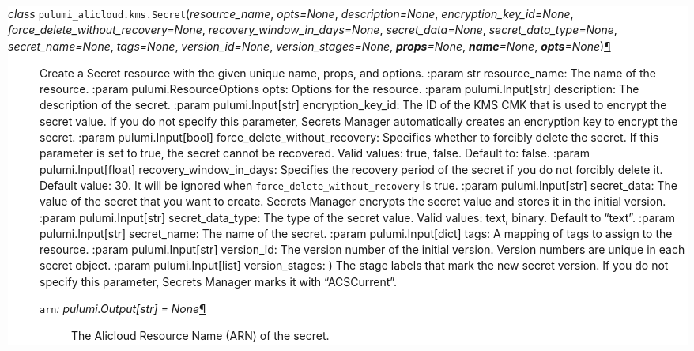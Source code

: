 <em class="property">class </em><code class="sig-prename descclassname">pulumi_alicloud.kms.</code><code class="sig-name descname">Secret</code><span class="sig-paren">(</span><em class="sig-param"><span class="n">resource_name</span></em>, <em class="sig-param"><span class="n">opts</span><span class="o">=</span><span class="default_value">None</span></em>, <em class="sig-param"><span class="n">description</span><span class="o">=</span><span class="default_value">None</span></em>, <em class="sig-param"><span class="n">encryption_key_id</span><span class="o">=</span><span class="default_value">None</span></em>, <em class="sig-param"><span class="n">force_delete_without_recovery</span><span class="o">=</span><span class="default_value">None</span></em>, <em class="sig-param"><span class="n">recovery_window_in_days</span><span class="o">=</span><span class="default_value">None</span></em>, <em class="sig-param"><span class="n">secret_data</span><span class="o">=</span><span class="default_value">None</span></em>, <em class="sig-param"><span class="n">secret_data_type</span><span class="o">=</span><span class="default_value">None</span></em>, <em class="sig-param"><span class="n">secret_name</span><span class="o">=</span><span class="default_value">None</span></em>, <em class="sig-param"><span class="n">tags</span><span class="o">=</span><span class="default_value">None</span></em>, <em class="sig-param"><span class="n">version_id</span><span class="o">=</span><span class="default_value">None</span></em>, <em class="sig-param"><span class="n">version_stages</span><span class="o">=</span><span class="default_value">None</span></em>, <em class="sig-param"><span class="n">__props__</span><span class="o">=</span><span class="default_value">None</span></em>, <em class="sig-param"><span class="n">__name__</span><span class="o">=</span><span class="default_value">None</span></em>, <em class="sig-param"><span class="n">__opts__</span><span class="o">=</span><span class="default_value">None</span></em><span class="sig-paren">)</span><a class="headerlink" href="#pulumi_alicloud.kms.Secret" title="Permalink to this definition">¶</a></dt>
<dd><p>Create a Secret resource with the given unique name, props, and options.
:param str resource_name: The name of the resource.
:param pulumi.ResourceOptions opts: Options for the resource.
:param pulumi.Input[str] description: The description of the secret.
:param pulumi.Input[str] encryption_key_id: The ID of the KMS CMK that is used to encrypt the secret value. If you do not specify this parameter, Secrets Manager automatically creates an encryption key to encrypt the secret.
:param pulumi.Input[bool] force_delete_without_recovery: Specifies whether to forcibly delete the secret. If this parameter is set to true, the secret cannot be recovered. Valid values: true, false. Default to: false.
:param pulumi.Input[float] recovery_window_in_days: Specifies the recovery period of the secret if you do not forcibly delete it. Default value: 30. It will be ignored when <code class="docutils literal notranslate"><span class="pre">force_delete_without_recovery</span></code> is true.
:param pulumi.Input[str] secret_data: The value of the secret that you want to create. Secrets Manager encrypts the secret value and stores it in the initial version.
:param pulumi.Input[str] secret_data_type: The type of the secret value. Valid values: text, binary. Default to “text”.
:param pulumi.Input[str] secret_name: The name of the secret.
:param pulumi.Input[dict] tags: A mapping of tags to assign to the resource.
:param pulumi.Input[str] version_id: The version number of the initial version. Version numbers are unique in each secret object.
:param pulumi.Input[list] version_stages: ) The stage labels that mark the new secret version. If you do not specify this parameter, Secrets Manager marks it with “ACSCurrent”.</p>
<dl class="py attribute">
<dt id="pulumi_alicloud.kms.Secret.arn">
<code class="sig-name descname">arn</code><em class="property">: pulumi.Output[str]</em><em class="property"> = None</em><a class="headerlink" href="#pulumi_alicloud.kms.Secret.arn" title="Permalink to this definition">¶</a></dt>
<dd><p>The Alicloud Resource Name (ARN) of the secret.</p>
</dd></dl>
